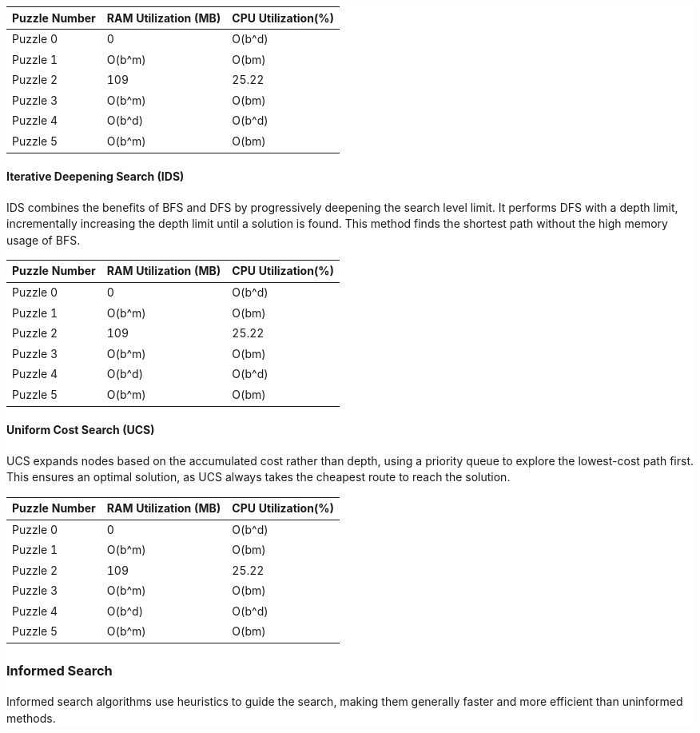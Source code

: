 | Puzzle Number       | RAM Utilization (MB) | CPU Utilization(%) |
|-----------------|-----------------|------------------|
| Puzzle 0 | 0           | O(b^d)           |
| Puzzle 1   | O(b^m)           | O(bm)            |
| Puzzle 2    | 109           |       25.22      |
| Puzzle 3   | O(b^m)           | O(bm)            |
| Puzzle 4                 | O(b^d)           | O(b^d)           |
| Puzzle 5    | O(b^m)           | O(bm)            |

#### Iterative Deepening Search (IDS)
IDS combines the benefits of BFS and DFS by progressively deepening the search level limit. It performs DFS with a depth limit, incrementally increasing the depth limit until a solution is found. This method finds the shortest path without the high memory usage of BFS.

| Puzzle Number       | RAM Utilization (MB) | CPU Utilization(%) |
|-----------------|-----------------|------------------|
| Puzzle 0 | 0           | O(b^d)           |
| Puzzle 1   | O(b^m)           | O(bm)            |
| Puzzle 2    | 109           |       25.22      |
| Puzzle 3   | O(b^m)           | O(bm)            |
| Puzzle 4                 | O(b^d)           | O(b^d)           |
| Puzzle 5    | O(b^m)           | O(bm)            |

#### Uniform Cost Search (UCS)
UCS expands nodes based on the accumulated cost rather than depth, using a priority queue to explore the lowest-cost path first. This ensures an optimal solution, as UCS always takes the cheapest route to reach the solution.

| Puzzle Number       | RAM Utilization (MB) | CPU Utilization(%) |
|-----------------|-----------------|------------------|
| Puzzle 0 | 0           | O(b^d)           |
| Puzzle 1   | O(b^m)           | O(bm)            |
| Puzzle 2    | 109           |       25.22      |
| Puzzle 3   | O(b^m)           | O(bm)            |
| Puzzle 4                 | O(b^d)           | O(b^d)           |
| Puzzle 5    | O(b^m)           | O(bm)            |

### Informed Search
Informed search algorithms use heuristics to guide the search, making them generally faster and more efficient than uninformed methods.
